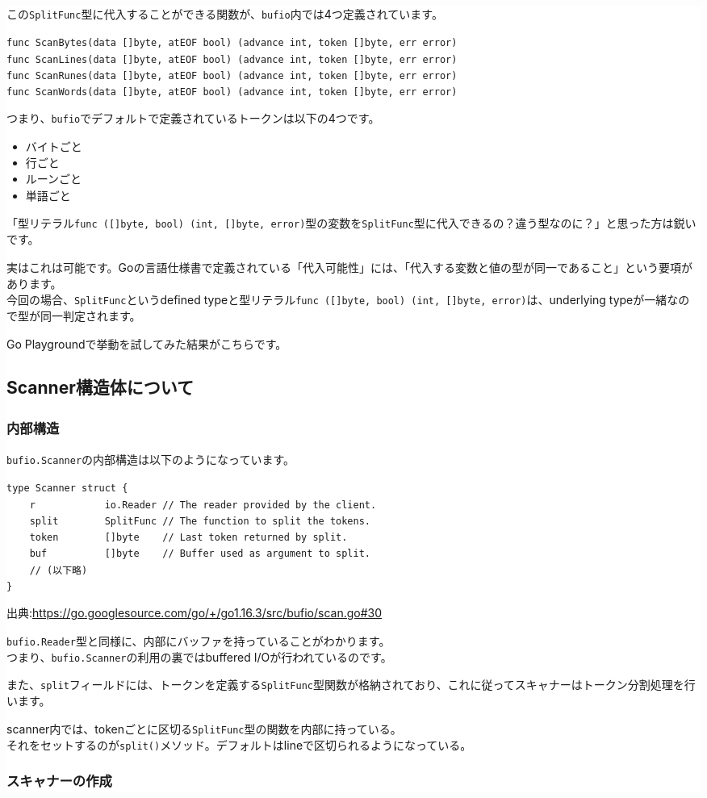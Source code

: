 この`SplitFunc`型に代入することができる関数が、`bufio`内では4つ定義されています。


``` language-go
func ScanBytes(data []byte, atEOF bool) (advance int, token []byte, err error)
func ScanLines(data []byte, atEOF bool) (advance int, token []byte, err error)
func ScanRunes(data []byte, atEOF bool) (advance int, token []byte, err error)
func ScanWords(data []byte, atEOF bool) (advance int, token []byte, err error)
```


つまり、`bufio`でデフォルトで定義されているトークンは以下の4つです。

-   バイトごと
-   行ごと
-   ルーンごと
-   単語ごと


「型リテラル`func ([]byte, bool) (int, []byte, error)`型の変数を`SplitFunc`型に代入できるの？違う型なのに？」と思った方は鋭いです。

実はこれは可能です。Goの言語仕様書で定義されている「代入可能性」には、「代入する変数と値の型が同一であること」という要項があります。\
今回の場合、`SplitFunc`というdefined
typeと型リテラル`func ([]byte, bool) (int, []byte, error)`は、underlying
typeが一緒なので型が同一判定されます。

Go
Playgroundで挙動を試してみた結果がこちらです。


## Scanner構造体について

### 内部構造

`bufio.Scanner`の内部構造は以下のようになっています。


``` language-go
type Scanner struct {
    r            io.Reader // The reader provided by the client.
    split        SplitFunc // The function to split the tokens.
    token        []byte    // Last token returned by split.
    buf          []byte    // Buffer used as argument to split.
    // (以下略)
}
```


出典:<https://go.googlesource.com/go/+/go1.16.3/src/bufio/scan.go#30>

`bufio.Reader`型と同様に、内部にバッファを持っていることがわかります。\
つまり、`bufio.Scanner`の利用の裏ではbuffered I/Oが行われているのです。

また、`split`フィールドには、トークンを定義する`SplitFunc`型関数が格納されており、これに従ってスキャナーはトークン分割処理を行います。

scanner内では、tokenごとに区切る`SplitFunc`型の関数を内部に持っている。\
それをセットするのが`split()`メソッド。デフォルトはlineで区切られるようになっている。

### スキャナーの作成

